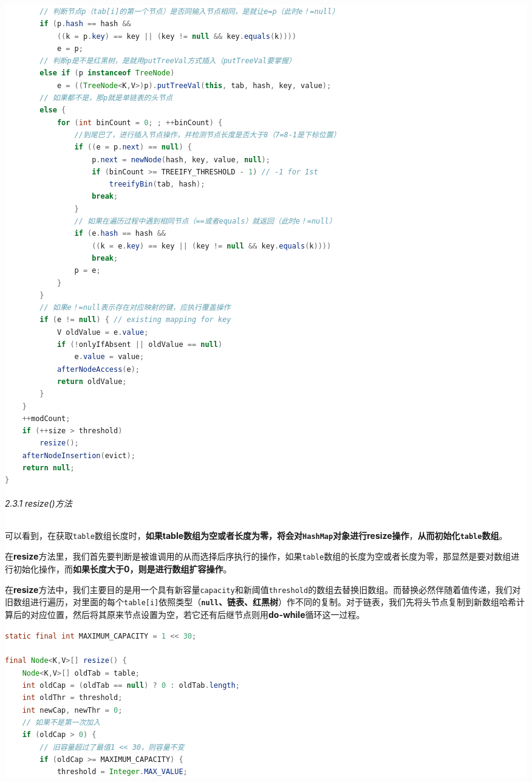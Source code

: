```java
        // 判断节点p（tab[i]的第一个节点）是否同输入节点相同，是就让e=p（此时e！=null）
        if (p.hash == hash &&
            ((k = p.key) == key || (key != null && key.equals(k))))
            e = p;
        // 判断p是不是红黑树，是就用putTreeVal方式插入（putTreeVal要掌握）
        else if (p instanceof TreeNode)
            e = ((TreeNode<K,V>)p).putTreeVal(this, tab, hash, key, value);
        // 如果都不是，那p就是单链表的头节点
        else {
            for (int binCount = 0; ; ++binCount) {
                //到尾巴了，进行插入节点操作，并检测节点长度是否大于8（7=8-1是下标位置）
                if ((e = p.next) == null) {
                    p.next = newNode(hash, key, value, null);
                    if (binCount >= TREEIFY_THRESHOLD - 1) // -1 for 1st
                        treeifyBin(tab, hash);
                    break;
                }
                // 如果在遍历过程中遇到相同节点（==或者equals）就返回（此时e！=null）
                if (e.hash == hash &&
                    ((k = e.key) == key || (key != null && key.equals(k))))
                    break;
                p = e;
            }
        }
        // 如果e！=null表示存在对应映射的键，应执行覆盖操作
        if (e != null) { // existing mapping for key
            V oldValue = e.value;
            if (!onlyIfAbsent || oldValue == null)
                e.value = value;
            afterNodeAccess(e);
            return oldValue;
        }
    }
    ++modCount;
    if (++size > threshold)
        resize();
    afterNodeInsertion(evict);
    return null;
}
```

###### 2.3.1 resize()方法

可以看到，在获取`table`数组长度时，**如果table数组为空或者长度为零，将会对`HashMap`对象进行resize操作**，**从而初始化`table`数组**。

在**resize**方法里，我们首先要判断是被谁调用的从而选择后序执行的操作，如果`table`数组的长度为空或者长度为零，那显然是要对数组进行初始化操作，而**如果长度大于0，则是进行数组扩容操作**。

在**resize**方法中，我们主要目的是用一个具有新容量`capacity`和新阈值`threshold`的数组去替换旧数组。而替换必然伴随着值传递，我们对旧数组进行遍历，对里面的每个`table[i]`依照类型（**`null`、链表、红黑树**）作不同的复制。对于链表，我们先将头节点复制到新数组哈希计算后的对应位置，然后将其原来节点设置为空，若它还有后继节点则用**do-while**循环这一过程。

```java
static final int MAXIMUM_CAPACITY = 1 << 30;

final Node<K,V>[] resize() {
    Node<K,V>[] oldTab = table;
    int oldCap = (oldTab == null) ? 0 : oldTab.length;
    int oldThr = threshold;
    int newCap, newThr = 0;
    // 如果不是第一次加入
    if (oldCap > 0) {
        // 旧容量超过了最值1 << 30，则容量不变
        if (oldCap >= MAXIMUM_CAPACITY) {
            threshold = Integer.MAX_VALUE;
```